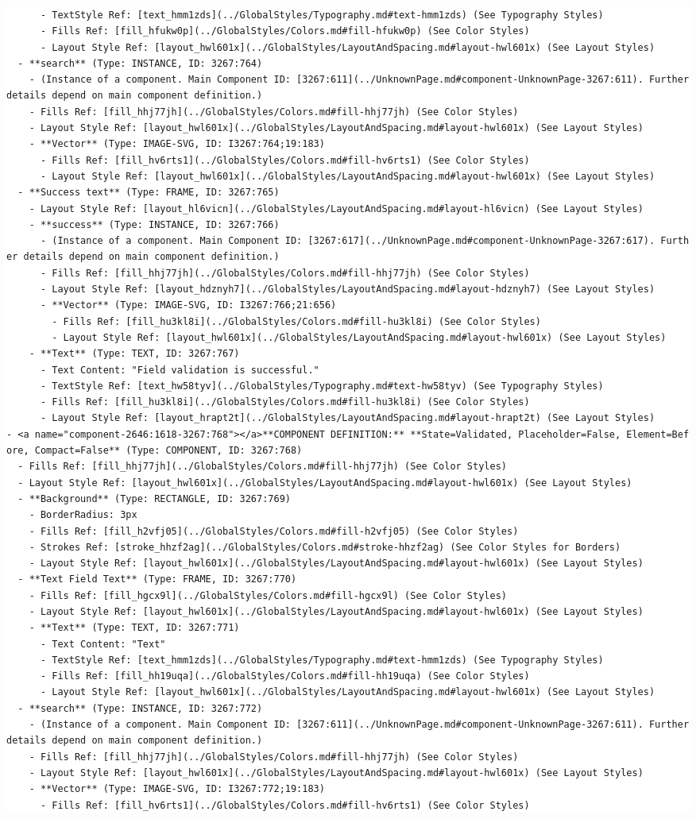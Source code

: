           - TextStyle Ref: [text_hmm1zds](../GlobalStyles/Typography.md#text-hmm1zds) (See Typography Styles)
          - Fills Ref: [fill_hfukw0p](../GlobalStyles/Colors.md#fill-hfukw0p) (See Color Styles)
          - Layout Style Ref: [layout_hwl601x](../GlobalStyles/LayoutAndSpacing.md#layout-hwl601x) (See Layout Styles)
      - **search** (Type: INSTANCE, ID: 3267:764)
        - (Instance of a component. Main Component ID: [3267:611](../UnknownPage.md#component-UnknownPage-3267:611). Further details depend on main component definition.)
        - Fills Ref: [fill_hhj77jh](../GlobalStyles/Colors.md#fill-hhj77jh) (See Color Styles)
        - Layout Style Ref: [layout_hwl601x](../GlobalStyles/LayoutAndSpacing.md#layout-hwl601x) (See Layout Styles)
        - **Vector** (Type: IMAGE-SVG, ID: I3267:764;19:183)
          - Fills Ref: [fill_hv6rts1](../GlobalStyles/Colors.md#fill-hv6rts1) (See Color Styles)
          - Layout Style Ref: [layout_hwl601x](../GlobalStyles/LayoutAndSpacing.md#layout-hwl601x) (See Layout Styles)
      - **Success text** (Type: FRAME, ID: 3267:765)
        - Layout Style Ref: [layout_hl6vicn](../GlobalStyles/LayoutAndSpacing.md#layout-hl6vicn) (See Layout Styles)
        - **success** (Type: INSTANCE, ID: 3267:766)
          - (Instance of a component. Main Component ID: [3267:617](../UnknownPage.md#component-UnknownPage-3267:617). Further details depend on main component definition.)
          - Fills Ref: [fill_hhj77jh](../GlobalStyles/Colors.md#fill-hhj77jh) (See Color Styles)
          - Layout Style Ref: [layout_hdznyh7](../GlobalStyles/LayoutAndSpacing.md#layout-hdznyh7) (See Layout Styles)
          - **Vector** (Type: IMAGE-SVG, ID: I3267:766;21:656)
            - Fills Ref: [fill_hu3kl8i](../GlobalStyles/Colors.md#fill-hu3kl8i) (See Color Styles)
            - Layout Style Ref: [layout_hwl601x](../GlobalStyles/LayoutAndSpacing.md#layout-hwl601x) (See Layout Styles)
        - **Text** (Type: TEXT, ID: 3267:767)
          - Text Content: "Field validation is successful."
          - TextStyle Ref: [text_hw58tyv](../GlobalStyles/Typography.md#text-hw58tyv) (See Typography Styles)
          - Fills Ref: [fill_hu3kl8i](../GlobalStyles/Colors.md#fill-hu3kl8i) (See Color Styles)
          - Layout Style Ref: [layout_hrapt2t](../GlobalStyles/LayoutAndSpacing.md#layout-hrapt2t) (See Layout Styles)
    - <a name="component-2646:1618-3267:768"></a>**COMPONENT DEFINITION:** **State=Validated, Placeholder=False, Element=Before, Compact=False** (Type: COMPONENT, ID: 3267:768)
      - Fills Ref: [fill_hhj77jh](../GlobalStyles/Colors.md#fill-hhj77jh) (See Color Styles)
      - Layout Style Ref: [layout_hwl601x](../GlobalStyles/LayoutAndSpacing.md#layout-hwl601x) (See Layout Styles)
      - **Background** (Type: RECTANGLE, ID: 3267:769)
        - BorderRadius: 3px
        - Fills Ref: [fill_h2vfj05](../GlobalStyles/Colors.md#fill-h2vfj05) (See Color Styles)
        - Strokes Ref: [stroke_hhzf2ag](../GlobalStyles/Colors.md#stroke-hhzf2ag) (See Color Styles for Borders)
        - Layout Style Ref: [layout_hwl601x](../GlobalStyles/LayoutAndSpacing.md#layout-hwl601x) (See Layout Styles)
      - **Text Field Text** (Type: FRAME, ID: 3267:770)
        - Fills Ref: [fill_hgcx9l](../GlobalStyles/Colors.md#fill-hgcx9l) (See Color Styles)
        - Layout Style Ref: [layout_hwl601x](../GlobalStyles/LayoutAndSpacing.md#layout-hwl601x) (See Layout Styles)
        - **Text** (Type: TEXT, ID: 3267:771)
          - Text Content: "Text"
          - TextStyle Ref: [text_hmm1zds](../GlobalStyles/Typography.md#text-hmm1zds) (See Typography Styles)
          - Fills Ref: [fill_hh19uqa](../GlobalStyles/Colors.md#fill-hh19uqa) (See Color Styles)
          - Layout Style Ref: [layout_hwl601x](../GlobalStyles/LayoutAndSpacing.md#layout-hwl601x) (See Layout Styles)
      - **search** (Type: INSTANCE, ID: 3267:772)
        - (Instance of a component. Main Component ID: [3267:611](../UnknownPage.md#component-UnknownPage-3267:611). Further details depend on main component definition.)
        - Fills Ref: [fill_hhj77jh](../GlobalStyles/Colors.md#fill-hhj77jh) (See Color Styles)
        - Layout Style Ref: [layout_hwl601x](../GlobalStyles/LayoutAndSpacing.md#layout-hwl601x) (See Layout Styles)
        - **Vector** (Type: IMAGE-SVG, ID: I3267:772;19:183)
          - Fills Ref: [fill_hv6rts1](../GlobalStyles/Colors.md#fill-hv6rts1) (See Color Styles)